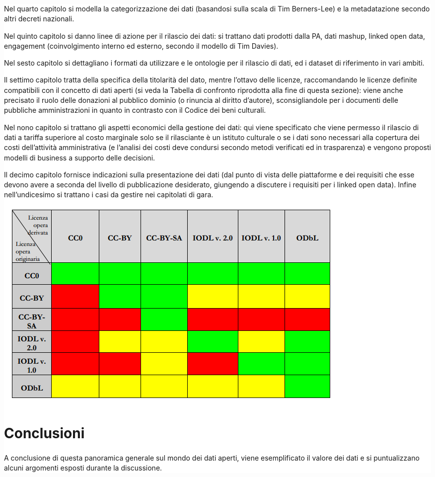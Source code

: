 Nel quarto capitolo si modella la categorizzazione dei dati (basandosi sulla scala di Tim Berners-Lee) e la metadatazione secondo altri decreti nazionali.

Nel quinto capitolo si danno linee di azione per il rilascio dei dati: si trattano dati prodotti dalla PA, dati mashup, linked open data, engagement (coinvolgimento interno ed esterno, secondo il modello di Tim Davies).

Nel sesto capitolo si dettagliano i formati da utilizzare e le ontologie per il rilascio di dati, ed i dataset di riferimento in vari ambiti.

Il settimo capitolo tratta della specifica della titolarità del dato, mentre l’ottavo delle licenze, raccomandando le licenze definite compatibili con il concetto di dati aperti (si veda la Tabella di confronto riprodotta alla fine di questa sezione): viene anche precisato il ruolo delle donazioni al pubblico dominio (o rinuncia al diritto d’autore), sconsigliandole per i documenti delle pubbliche amministrazioni in quanto in contrasto con il Codice dei beni culturali.

Nel nono capitolo si trattano gli aspetti economici della gestione dei dati: qui viene specificato che viene permesso il rilascio di dati a tariffa superiore al costo marginale solo se il rilasciante è un istituto culturale o se i dati sono necessari alla copertura dei costi dell’attività amministrativa (e l’analisi dei costi deve condursi secondo metodi verificati ed in trasparenza) e vengono proposti modelli di business a supporto delle decisioni.

Il decimo capitolo fornisce indicazioni sulla presentazione dei dati (dal punto di vista delle piattaforme e dei requisiti che esse devono avere a seconda del livello di pubblicazione desiderato, giungendo a discutere i requisiti per i linked open data). Infine nell’undicesimo si trattano i casi da gestire nei capitolati di gara.

![Tabella di confronto della compatibilità fra licenze nelle Linee Guida: verde indica piena compatibilità tra opera originaria ed opera derivata, rosso incompatibilità e giallo incertezza (sconsigliando la combinazione per diverse problematiche).](img/agid_licenze.png)

Conclusioni
===========

A conclusione di questa panoramica generale sul mondo dei dati aperti, viene esemplificato il valore dei dati e si puntualizzano alcuni argomenti esposti durante la discussione.
